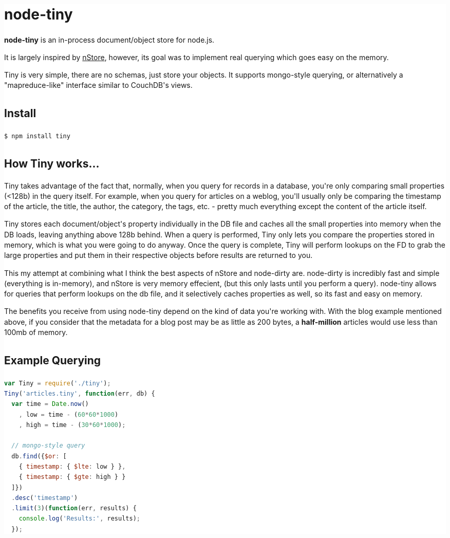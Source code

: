 # node-tiny

__node-tiny__ is an in-process document/object store for node.js.

It is largely inspired by [nStore](https://github.com/creationix/nstore), 
however, its goal was to implement real querying which goes easy on the memory. 

Tiny is very simple, there are no schemas, just store your objects. It supports 
mongo-style querying, or alternatively a "mapreduce-like" interface similar to 
CouchDB's views.

## Install

``` bash
$ npm install tiny
```

## How Tiny works...

Tiny takes advantage of the fact that, normally, when you query for 
records in a database, you're only comparing small properties (<128b) in the 
query itself. For example, when you query for articles on a weblog, you'll 
usually only be comparing the timestamp of the article, the title, the author, 
the category, the tags, etc. - pretty much everything except the content of 
the article itself.

Tiny stores each document/object's property individually in the DB file and 
caches all the small properties into memory when the DB loads, leaving anything 
above 128b behind. When a query is performed, Tiny only lets you compare the 
properties stored in memory, which is what you were going to do anyway. Once 
the query is complete, Tiny will perform lookups on the FD to grab the large 
properties and put them in their respective objects before results are returned 
to you.

This my attempt at combining what I think the best aspects of nStore and 
node-dirty are. node-dirty is incredibly fast and simple (everything is 
in-memory), and nStore is very memory effecient, (but this only lasts until you 
perform a query). node-tiny allows for queries that perform lookups on the db 
file, and it selectively caches properties as well, so its fast and easy on 
memory.

The benefits you receive from using node-tiny depend on the kind of data you're 
working with. With the blog example mentioned above, if you consider that the 
metadata for a blog post may be as little as 200 bytes, a __half-million__ 
articles would use less than 100mb of memory. 

## Example Querying

``` js
var Tiny = require('./tiny');
Tiny('articles.tiny', function(err, db) {
  var time = Date.now()
    , low = time - (60*60*1000)
    , high = time - (30*60*1000);

  // mongo-style query
  db.find({$or: [ 
    { timestamp: { $lte: low } }, 
    { timestamp: { $gte: high } }  
  ]})
  .desc('timestamp')
  .limit(3)(function(err, results) {
    console.log('Results:', results);
  });

```